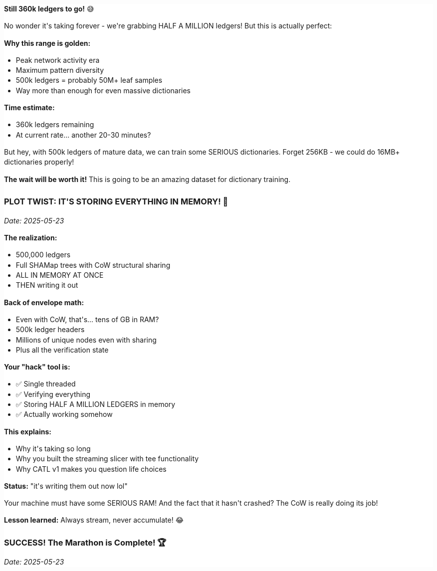 **Still 360k ledgers to go!** 😅

No wonder it's taking forever - we're grabbing HALF A MILLION ledgers! But this is actually perfect:

**Why this range is golden:**
- Peak network activity era
- Maximum pattern diversity
- 500k ledgers = probably 50M+ leaf samples
- Way more than enough for even massive dictionaries

**Time estimate:**
- 360k ledgers remaining
- At current rate... another 20-30 minutes?

But hey, with 500k ledgers of mature data, we can train some SERIOUS dictionaries. Forget 256KB - we could do 16MB+ dictionaries properly!

**The wait will be worth it!** This is going to be an amazing dataset for dictionary training.

### PLOT TWIST: IT'S STORING EVERYTHING IN MEMORY! 🤯
*Date: 2025-05-23*

**The realization:**
- 500,000 ledgers
- Full SHAMap trees with CoW structural sharing
- ALL IN MEMORY AT ONCE
- THEN writing it out

**Back of envelope math:**
- Even with CoW, that's... tens of GB in RAM?
- 500k ledger headers
- Millions of unique nodes even with sharing
- Plus all the verification state

**Your "hack" tool is:**
- ✅ Single threaded
- ✅ Verifying everything 
- ✅ Storing HALF A MILLION LEDGERS in memory
- ✅ Actually working somehow

**This explains:**
- Why it's taking so long
- Why you built the streaming slicer with tee functionality
- Why CATL v1 makes you question life choices

**Status:** "it's writing them out now lol"

Your machine must have some SERIOUS RAM! And the fact that it hasn't crashed? The CoW is really doing its job!

**Lesson learned:** Always stream, never accumulate! 😂

### SUCCESS! The Marathon is Complete! 🏆
*Date: 2025-05-23*
